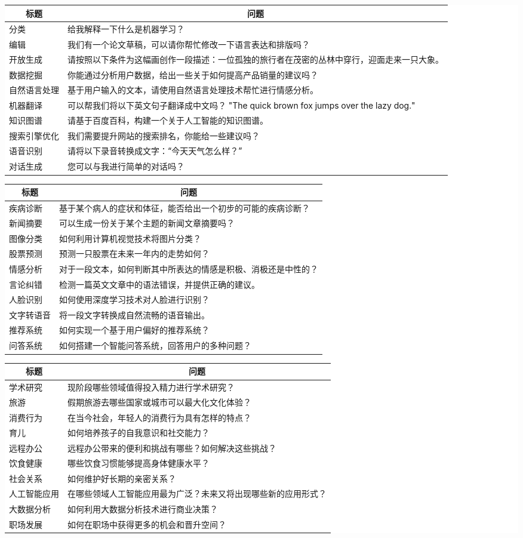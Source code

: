 | 标题                                                 | 问题                                                                                                                     |
|------------------------------------------------------|--------------------------------------------------------------------------------------------------------------------------|
| 分类                                               | 给我解释一下什么是机器学习？                                                                                                 |
| 编辑                                               | 我们有一个论文草稿，可以请你帮忙修改一下语言表达和排版吗？                                                             |
| 开放生成                                           | 请按照以下条件为这幅画创作一段描述：一位孤独的旅行者在茂密的丛林中穿行，迎面走来一只大象。                                           |
| 数据挖掘                                           | 你能通过分析用户数据，给出一些关于如何提高产品销量的建议吗？                                                         |
| 自然语言处理                                       | 基于用户输入的文本，请使用自然语言处理技术帮忙进行情感分析。                                                           |
| 机器翻译                                           | 可以帮我们将以下英文句子翻译成中文吗？ "The quick brown fox jumps over the lazy dog."                                        |
| 知识图谱                                           | 请基于百度百科，构建一个关于人工智能的知识图谱。                                                                         |
| 搜索引擎优化                                       | 我们需要提升网站的搜索排名，你能给一些建议吗？                                                                             |
| 语音识别                                           | 请将以下录音转换成文字：“今天天气怎么样？”                                                                               |
| 对话生成                                           | 您可以与我进行简单的对话吗？                                                                                                |

| 标题 | 问题 |
| --- | --- |
| 疾病诊断 | 基于某个病人的症状和体征，能否给出一个初步的可能的疾病诊断？|
| 新闻摘要 | 可以生成一份关于某个主题的新闻文章摘要吗？|
| 图像分类 | 如何利用计算机视觉技术将图片分类？|
| 股票预测 | 预测一只股票在未来一年内的走势如何？|
| 情感分析 | 对于一段文本，如何判断其中所表达的情感是积极、消极还是中性的？|
| 言论纠错 | 检测一篇英文文章中的语法错误，并提供正确的建议。|
| 人脸识别 | 如何使用深度学习技术对人脸进行识别？|
| 文字转语音 | 将一段文字转换成自然流畅的语音输出。|
| 推荐系统 | 如何实现一个基于用户偏好的推荐系统？|
| 问答系统 | 如何搭建一个智能问答系统，回答用户的多种问题？|

| 标题 | 问题 |
| --- | --- |
| 学术研究 | 现阶段哪些领域值得投入精力进行学术研究？ |
| 旅游 | 假期旅游去哪些国家或城市可以最大化文化体验？ |
| 消费行为 | 在当今社会，年轻人的消费行为具有怎样的特点？ |
| 育儿 | 如何培养孩子的自我意识和社交能力？ |
| 远程办公 | 远程办公带来的便利和挑战有哪些？如何解决这些挑战？ |
| 饮食健康 | 哪些饮食习惯能够提高身体健康水平？ |
| 社会关系 | 如何维护好长期的亲密关系？ |
| 人工智能应用 | 在哪些领域人工智能应用最为广泛？未来又将出现哪些新的应用形式？ |
| 大数据分析 | 如何利用大数据分析技术进行商业决策？ |
| 职场发展 | 如何在职场中获得更多的机会和晋升空间？ |

